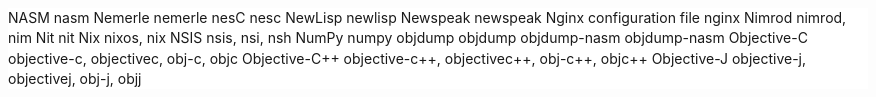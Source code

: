   </tr>
  <tr>
    <td>NASM</td>
    <td>nasm</td>
  </tr>
  <tr>
    <td>Nemerle</td>
    <td>nemerle</td>
  </tr>
  <tr>
    <td>nesC</td>
    <td>nesc</td>
  </tr>
  <tr>
    <td>NewLisp</td>
    <td>newlisp</td>
  </tr>
  <tr>
    <td>Newspeak</td>
    <td>newspeak</td>
  </tr>
  <tr>
    <td>Nginx configuration file</td>
    <td>nginx</td>
  </tr>
  <tr>
    <td>Nimrod</td>
    <td>nimrod, nim</td>
  </tr>
  <tr>
    <td>Nit</td>
    <td>nit</td>
  </tr>
  <tr>
    <td>Nix</td>
    <td>nixos, nix</td>
  </tr>
  <tr>
    <td>NSIS</td>
    <td>nsis, nsi, nsh</td>
  </tr>
  <tr>
    <td>NumPy</td>
    <td>numpy</td>
  </tr>
  <tr>
    <td>objdump</td>
    <td>objdump</td>
  </tr>
  <tr>
    <td>objdump-nasm</td>
    <td>objdump-nasm</td>
  </tr>
  <tr>
    <td>Objective-C</td>
    <td>objective-c, objectivec, obj-c, objc</td>
  </tr>
  <tr>
    <td>Objective-C++</td>
    <td>objective-c++, objectivec++, obj-c++, objc++</td>
  </tr>
  <tr>
    <td>Objective-J</td>
    <td>objective-j, objectivej, obj-j, objj</td>